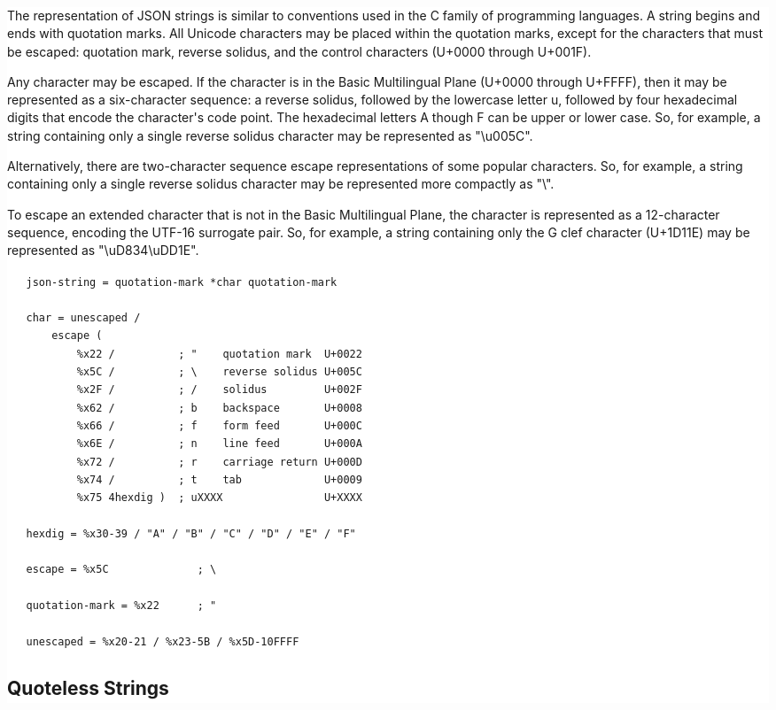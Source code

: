 The representation of JSON strings is similar to conventions used in the C
family of programming languages. A string begins and ends with
quotation marks. All Unicode characters may be placed within the
quotation marks, except for the characters that must be escaped:
quotation mark, reverse solidus, and the control characters (U+0000
through U+001F).

Any character may be escaped. If the character is in the Basic
Multilingual Plane (U+0000 through U+FFFF), then it may be
represented as a six-character sequence: a reverse solidus, followed
by the lowercase letter u, followed by four hexadecimal digits that
encode the character's code point. The hexadecimal letters A though
F can be upper or lower case. So, for example, a string containing
only a single reverse solidus character may be represented as
"\u005C".

Alternatively, there are two-character sequence escape
representations of some popular characters. So, for example, a
string containing only a single reverse solidus character may be
represented more compactly as "\\".

To escape an extended character that is not in the Basic Multilingual
Plane, the character is represented as a 12-character sequence,
encoding the UTF-16 surrogate pair. So, for example, a string
containing only the G clef character (U+1D11E) may be represented as
"\uD834\uDD1E".

~~~abnf
   json-string = quotation-mark *char quotation-mark

   char = unescaped /
       escape (
           %x22 /          ; "    quotation mark  U+0022
           %x5C /          ; \    reverse solidus U+005C
           %x2F /          ; /    solidus         U+002F
           %x62 /          ; b    backspace       U+0008
           %x66 /          ; f    form feed       U+000C
           %x6E /          ; n    line feed       U+000A
           %x72 /          ; r    carriage return U+000D
           %x74 /          ; t    tab             U+0009
           %x75 4hexdig )  ; uXXXX                U+XXXX

   hexdig = %x30-39 / "A" / "B" / "C" / "D" / "E" / "F"

   escape = %x5C              ; \

   quotation-mark = %x22      ; "

   unescaped = %x20-21 / %x23-5B / %x5D-10FFFF
~~~


## Quoteless Strings
